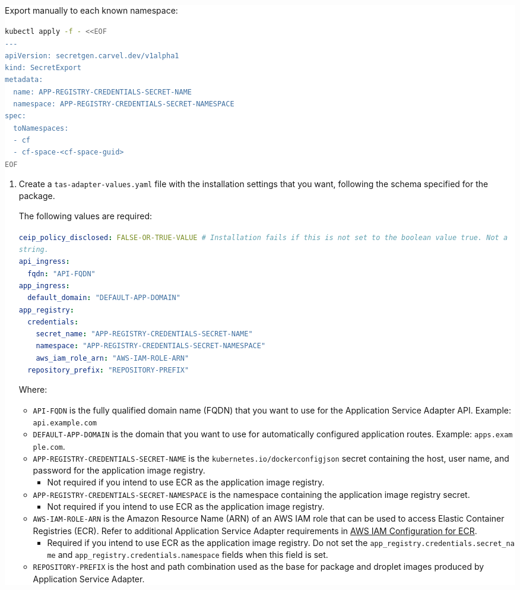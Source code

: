 Export manually to each known namespace:
   ```bash
   kubectl apply -f - <<EOF
   ---
   apiVersion: secretgen.carvel.dev/v1alpha1
   kind: SecretExport
   metadata:
     name: APP-REGISTRY-CREDENTIALS-SECRET-NAME
     namespace: APP-REGISTRY-CREDENTIALS-SECRET-NAMESPACE
   spec:
     toNamespaces:
     - cf
     - cf-space-<cf-space-guid>
   EOF
   ```

1. Create a `tas-adapter-values.yaml` file with the installation settings that you want, following the schema specified for the package.

   The following values are required:

   ```yaml
   ceip_policy_disclosed: FALSE-OR-TRUE-VALUE # Installation fails if this is not set to the boolean value true. Not a string.
   api_ingress:
     fqdn: "API-FQDN"
   app_ingress:
     default_domain: "DEFAULT-APP-DOMAIN"
   app_registry:
     credentials:
       secret_name: "APP-REGISTRY-CREDENTIALS-SECRET-NAME"
       namespace: "APP-REGISTRY-CREDENTIALS-SECRET-NAMESPACE"
       aws_iam_role_arn: "AWS-IAM-ROLE-ARN"
     repository_prefix: "REPOSITORY-PREFIX"
   ```

   Where:

   - `API-FQDN` is the fully qualified domain name (FQDN) that you want to use for the Application Service Adapter API. Example: `api.example.com`
   - `DEFAULT-APP-DOMAIN` is the domain that you want to use for automatically configured application routes. Example: `apps.example.com`.
   - `APP-REGISTRY-CREDENTIALS-SECRET-NAME` is the `kubernetes.io/dockerconfigjson` secret containing the host, user name, and password for the application image registry.
       - Not required if you intend to use ECR as the application image registry.
   - `APP-REGISTRY-CREDENTIALS-SECRET-NAMESPACE` is the namespace containing the application image registry secret.
       - Not required if you intend to use ECR as the application image registry.
   - `AWS-IAM-ROLE-ARN` is the Amazon Resource Name (ARN) of an AWS IAM role that can be used to access Elastic Container Registries (ECR). Refer to additional
Application Service Adapter requirements in [AWS IAM Configuration for ECR](install-prerequisites.md#ecr-configuration).
       - Required if you intend to use ECR as the application image registry. Do not set the `app_registry.credentials.secret_name` and `app_registry.credentials.namespace` fields when this field is set.
   - `REPOSITORY-PREFIX` is the host and path combination used as the base for package and droplet images produced by Application Service Adapter.
